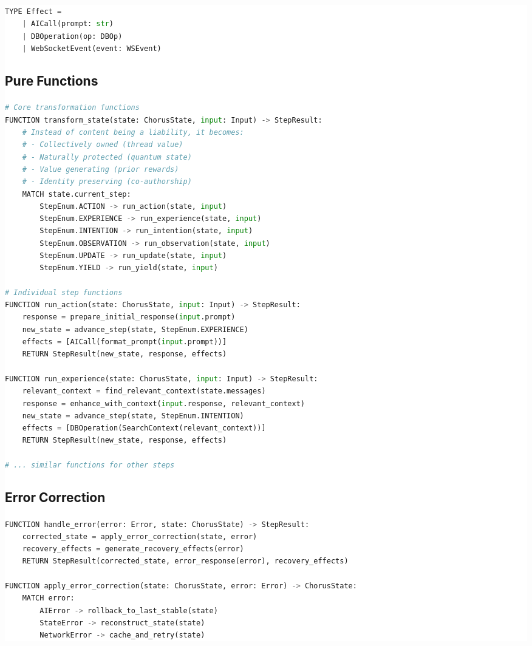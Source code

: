 ```python
TYPE Effect =
    | AICall(prompt: str)
    | DBOperation(op: DBOp)
    | WebSocketEvent(event: WSEvent)
```

## Pure Functions

```python
# Core transformation functions
FUNCTION transform_state(state: ChorusState, input: Input) -> StepResult:
    # Instead of content being a liability, it becomes:
    # - Collectively owned (thread value)
    # - Naturally protected (quantum state)
    # - Value generating (prior rewards)
    # - Identity preserving (co-authorship)
    MATCH state.current_step:
        StepEnum.ACTION -> run_action(state, input)
        StepEnum.EXPERIENCE -> run_experience(state, input)
        StepEnum.INTENTION -> run_intention(state, input)
        StepEnum.OBSERVATION -> run_observation(state, input)
        StepEnum.UPDATE -> run_update(state, input)
        StepEnum.YIELD -> run_yield(state, input)

# Individual step functions
FUNCTION run_action(state: ChorusState, input: Input) -> StepResult:
    response = prepare_initial_response(input.prompt)
    new_state = advance_step(state, StepEnum.EXPERIENCE)
    effects = [AICall(format_prompt(input.prompt))]
    RETURN StepResult(new_state, response, effects)

FUNCTION run_experience(state: ChorusState, input: Input) -> StepResult:
    relevant_context = find_relevant_context(state.messages)
    response = enhance_with_context(input.response, relevant_context)
    new_state = advance_step(state, StepEnum.INTENTION)
    effects = [DBOperation(SearchContext(relevant_context))]
    RETURN StepResult(new_state, response, effects)

# ... similar functions for other steps
```

## Error Correction

```python
FUNCTION handle_error(error: Error, state: ChorusState) -> StepResult:
    corrected_state = apply_error_correction(state, error)
    recovery_effects = generate_recovery_effects(error)
    RETURN StepResult(corrected_state, error_response(error), recovery_effects)

FUNCTION apply_error_correction(state: ChorusState, error: Error) -> ChorusState:
    MATCH error:
        AIError -> rollback_to_last_stable(state)
        StateError -> reconstruct_state(state)
        NetworkError -> cache_and_retry(state)
```

